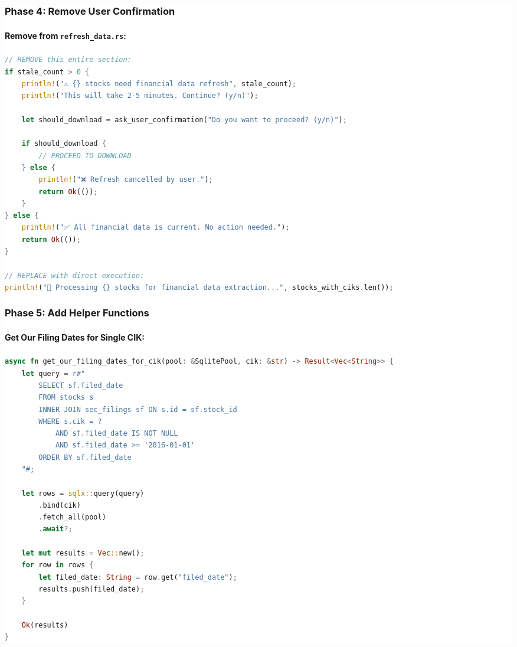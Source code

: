 ### **Phase 4: Remove User Confirmation**

#### **Remove from `refresh_data.rs`:**
```rust
// REMOVE this entire section:
if stale_count > 0 {
    println!("⚠️ {} stocks need financial data refresh", stale_count);
    println!("This will take 2-5 minutes. Continue? (y/n)");
    
    let should_download = ask_user_confirmation("Do you want to proceed? (y/n)");
    
    if should_download {
        // PROCEED TO DOWNLOAD
    } else {
        println!("❌ Refresh cancelled by user.");
        return Ok(());
    }
} else {
    println!("✅ All financial data is current. No action needed.");
    return Ok(());
}

// REPLACE with direct execution:
println!("🔄 Processing {} stocks for financial data extraction...", stocks_with_ciks.len());
```

### **Phase 5: Add Helper Functions**

#### **Get Our Filing Dates for Single CIK:**
```rust
async fn get_our_filing_dates_for_cik(pool: &SqlitePool, cik: &str) -> Result<Vec<String>> {
    let query = r#"
        SELECT sf.filed_date
        FROM stocks s
        INNER JOIN sec_filings sf ON s.id = sf.stock_id
        WHERE s.cik = ? 
            AND sf.filed_date IS NOT NULL
            AND sf.filed_date >= '2016-01-01'
        ORDER BY sf.filed_date
    "#;
    
    let rows = sqlx::query(query)
        .bind(cik)
        .fetch_all(pool)
        .await?;
    
    let mut results = Vec::new();
    for row in rows {
        let filed_date: String = row.get("filed_date");
        results.push(filed_date);
    }
    
    Ok(results)
}
```

